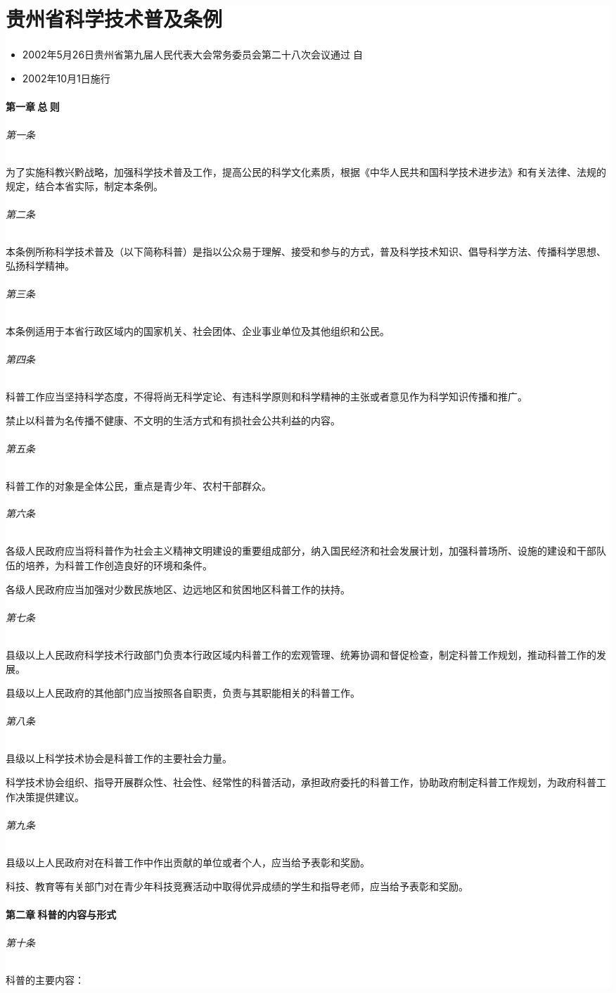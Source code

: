 # 贵州省科学技术普及条例

- 2002年5月26日贵州省第九届人民代表大会常务委员会第二十八次会议通过 自

- 2002年10月1日施行



#### 第一章 总 则

###### 第一条

为了实施科教兴黔战略，加强科学技术普及工作，提高公民的科学文化素质，根据《中华人民共和国科学技术进步法》和有关法律、法规的规定，结合本省实际，制定本条例。

###### 第二条

本条例所称科学技术普及（以下简称科普）是指以公众易于理解、接受和参与的方式，普及科学技术知识、倡导科学方法、传播科学思想、弘扬科学精神。

###### 第三条

本条例适用于本省行政区域内的国家机关、社会团体、企业事业单位及其他组织和公民。

###### 第四条

科普工作应当坚持科学态度，不得将尚无科学定论、有违科学原则和科学精神的主张或者意见作为科学知识传播和推广。

禁止以科普为名传播不健康、不文明的生活方式和有损社会公共利益的内容。

###### 第五条

科普工作的对象是全体公民，重点是青少年、农村干部群众。

###### 第六条

各级人民政府应当将科普作为社会主义精神文明建设的重要组成部分，纳入国民经济和社会发展计划，加强科普场所、设施的建设和干部队伍的培养，为科普工作创造良好的环境和条件。

各级人民政府应当加强对少数民族地区、边远地区和贫困地区科普工作的扶持。

###### 第七条

县级以上人民政府科学技术行政部门负责本行政区域内科普工作的宏观管理、统筹协调和督促检查，制定科普工作规划，推动科普工作的发展。

县级以上人民政府的其他部门应当按照各自职责，负责与其职能相关的科普工作。

###### 第八条

县级以上科学技术协会是科普工作的主要社会力量。

科学技术协会组织、指导开展群众性、社会性、经常性的科普活动，承担政府委托的科普工作，协助政府制定科普工作规划，为政府科普工作决策提供建议。

###### 第九条

县级以上人民政府对在科普工作中作出贡献的单位或者个人，应当给予表彰和奖励。

科技、教育等有关部门对在青少年科技竞赛活动中取得优异成绩的学生和指导老师，应当给予表彰和奖励。

#### 第二章 科普的内容与形式

###### 第十条

科普的主要内容：
